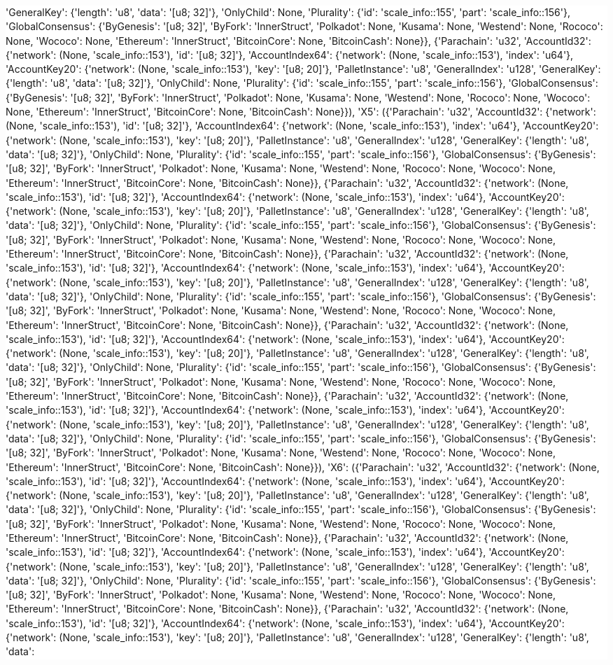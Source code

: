 'GeneralKey': {'length': 'u8', 'data': '[u8; 32]'}, 'OnlyChild': None, 'Plurality': {'id': 'scale_info::155', 'part': 'scale_info::156'}, 'GlobalConsensus': {'ByGenesis': '[u8; 32]', 'ByFork': 'InnerStruct', 'Polkadot': None, 'Kusama': None, 'Westend': None, 'Rococo': None, 'Wococo': None, 'Ethereum': 'InnerStruct', 'BitcoinCore': None, 'BitcoinCash': None}}, {'Parachain': 'u32', 'AccountId32': {'network': (None, 'scale_info::153'), 'id': '[u8; 32]'}, 'AccountIndex64': {'network': (None, 'scale_info::153'), 'index': 'u64'}, 'AccountKey20': {'network': (None, 'scale_info::153'), 'key': '[u8; 20]'}, 'PalletInstance': 'u8', 'GeneralIndex': 'u128', 'GeneralKey': {'length': 'u8', 'data': '[u8; 32]'}, 'OnlyChild': None, 'Plurality': {'id': 'scale_info::155', 'part': 'scale_info::156'}, 'GlobalConsensus': {'ByGenesis': '[u8; 32]', 'ByFork': 'InnerStruct', 'Polkadot': None, 'Kusama': None, 'Westend': None, 'Rococo': None, 'Wococo': None, 'Ethereum': 'InnerStruct', 'BitcoinCore': None, 'BitcoinCash': None}}), 'X5': ({'Parachain': 'u32', 'AccountId32': {'network': (None, 'scale_info::153'), 'id': '[u8; 32]'}, 'AccountIndex64': {'network': (None, 'scale_info::153'), 'index': 'u64'}, 'AccountKey20': {'network': (None, 'scale_info::153'), 'key': '[u8; 20]'}, 'PalletInstance': 'u8', 'GeneralIndex': 'u128', 'GeneralKey': {'length': 'u8', 'data': '[u8; 32]'}, 'OnlyChild': None, 'Plurality': {'id': 'scale_info::155', 'part': 'scale_info::156'}, 'GlobalConsensus': {'ByGenesis': '[u8; 32]', 'ByFork': 'InnerStruct', 'Polkadot': None, 'Kusama': None, 'Westend': None, 'Rococo': None, 'Wococo': None, 'Ethereum': 'InnerStruct', 'BitcoinCore': None, 'BitcoinCash': None}}, {'Parachain': 'u32', 'AccountId32': {'network': (None, 'scale_info::153'), 'id': '[u8; 32]'}, 'AccountIndex64': {'network': (None, 'scale_info::153'), 'index': 'u64'}, 'AccountKey20': {'network': (None, 'scale_info::153'), 'key': '[u8; 20]'}, 'PalletInstance': 'u8', 'GeneralIndex': 'u128', 'GeneralKey': {'length': 'u8', 'data': '[u8; 32]'}, 'OnlyChild': None, 'Plurality': {'id': 'scale_info::155', 'part': 'scale_info::156'}, 'GlobalConsensus': {'ByGenesis': '[u8; 32]', 'ByFork': 'InnerStruct', 'Polkadot': None, 'Kusama': None, 'Westend': None, 'Rococo': None, 'Wococo': None, 'Ethereum': 'InnerStruct', 'BitcoinCore': None, 'BitcoinCash': None}}, {'Parachain': 'u32', 'AccountId32': {'network': (None, 'scale_info::153'), 'id': '[u8; 32]'}, 'AccountIndex64': {'network': (None, 'scale_info::153'), 'index': 'u64'}, 'AccountKey20': {'network': (None, 'scale_info::153'), 'key': '[u8; 20]'}, 'PalletInstance': 'u8', 'GeneralIndex': 'u128', 'GeneralKey': {'length': 'u8', 'data': '[u8; 32]'}, 'OnlyChild': None, 'Plurality': {'id': 'scale_info::155', 'part': 'scale_info::156'}, 'GlobalConsensus': {'ByGenesis': '[u8; 32]', 'ByFork': 'InnerStruct', 'Polkadot': None, 'Kusama': None, 'Westend': None, 'Rococo': None, 'Wococo': None, 'Ethereum': 'InnerStruct', 'BitcoinCore': None, 'BitcoinCash': None}}, {'Parachain': 'u32', 'AccountId32': {'network': (None, 'scale_info::153'), 'id': '[u8; 32]'}, 'AccountIndex64': {'network': (None, 'scale_info::153'), 'index': 'u64'}, 'AccountKey20': {'network': (None, 'scale_info::153'), 'key': '[u8; 20]'}, 'PalletInstance': 'u8', 'GeneralIndex': 'u128', 'GeneralKey': {'length': 'u8', 'data': '[u8; 32]'}, 'OnlyChild': None, 'Plurality': {'id': 'scale_info::155', 'part': 'scale_info::156'}, 'GlobalConsensus': {'ByGenesis': '[u8; 32]', 'ByFork': 'InnerStruct', 'Polkadot': None, 'Kusama': None, 'Westend': None, 'Rococo': None, 'Wococo': None, 'Ethereum': 'InnerStruct', 'BitcoinCore': None, 'BitcoinCash': None}}, {'Parachain': 'u32', 'AccountId32': {'network': (None, 'scale_info::153'), 'id': '[u8; 32]'}, 'AccountIndex64': {'network': (None, 'scale_info::153'), 'index': 'u64'}, 'AccountKey20': {'network': (None, 'scale_info::153'), 'key': '[u8; 20]'}, 'PalletInstance': 'u8', 'GeneralIndex': 'u128', 'GeneralKey': {'length': 'u8', 'data': '[u8; 32]'}, 'OnlyChild': None, 'Plurality': {'id': 'scale_info::155', 'part': 'scale_info::156'}, 'GlobalConsensus': {'ByGenesis': '[u8; 32]', 'ByFork': 'InnerStruct', 'Polkadot': None, 'Kusama': None, 'Westend': None, 'Rococo': None, 'Wococo': None, 'Ethereum': 'InnerStruct', 'BitcoinCore': None, 'BitcoinCash': None}}), 'X6': ({'Parachain': 'u32', 'AccountId32': {'network': (None, 'scale_info::153'), 'id': '[u8; 32]'}, 'AccountIndex64': {'network': (None, 'scale_info::153'), 'index': 'u64'}, 'AccountKey20': {'network': (None, 'scale_info::153'), 'key': '[u8; 20]'}, 'PalletInstance': 'u8', 'GeneralIndex': 'u128', 'GeneralKey': {'length': 'u8', 'data': '[u8; 32]'}, 'OnlyChild': None, 'Plurality': {'id': 'scale_info::155', 'part': 'scale_info::156'}, 'GlobalConsensus': {'ByGenesis': '[u8; 32]', 'ByFork': 'InnerStruct', 'Polkadot': None, 'Kusama': None, 'Westend': None, 'Rococo': None, 'Wococo': None, 'Ethereum': 'InnerStruct', 'BitcoinCore': None, 'BitcoinCash': None}}, {'Parachain': 'u32', 'AccountId32': {'network': (None, 'scale_info::153'), 'id': '[u8; 32]'}, 'AccountIndex64': {'network': (None, 'scale_info::153'), 'index': 'u64'}, 'AccountKey20': {'network': (None, 'scale_info::153'), 'key': '[u8; 20]'}, 'PalletInstance': 'u8', 'GeneralIndex': 'u128', 'GeneralKey': {'length': 'u8', 'data': '[u8; 32]'}, 'OnlyChild': None, 'Plurality': {'id': 'scale_info::155', 'part': 'scale_info::156'}, 'GlobalConsensus': {'ByGenesis': '[u8; 32]', 'ByFork': 'InnerStruct', 'Polkadot': None, 'Kusama': None, 'Westend': None, 'Rococo': None, 'Wococo': None, 'Ethereum': 'InnerStruct', 'BitcoinCore': None, 'BitcoinCash': None}}, {'Parachain': 'u32', 'AccountId32': {'network': (None, 'scale_info::153'), 'id': '[u8; 32]'}, 'AccountIndex64': {'network': (None, 'scale_info::153'), 'index': 'u64'}, 'AccountKey20': {'network': (None, 'scale_info::153'), 'key': '[u8; 20]'}, 'PalletInstance': 'u8', 'GeneralIndex': 'u128', 'GeneralKey': {'length': 'u8', 'data':